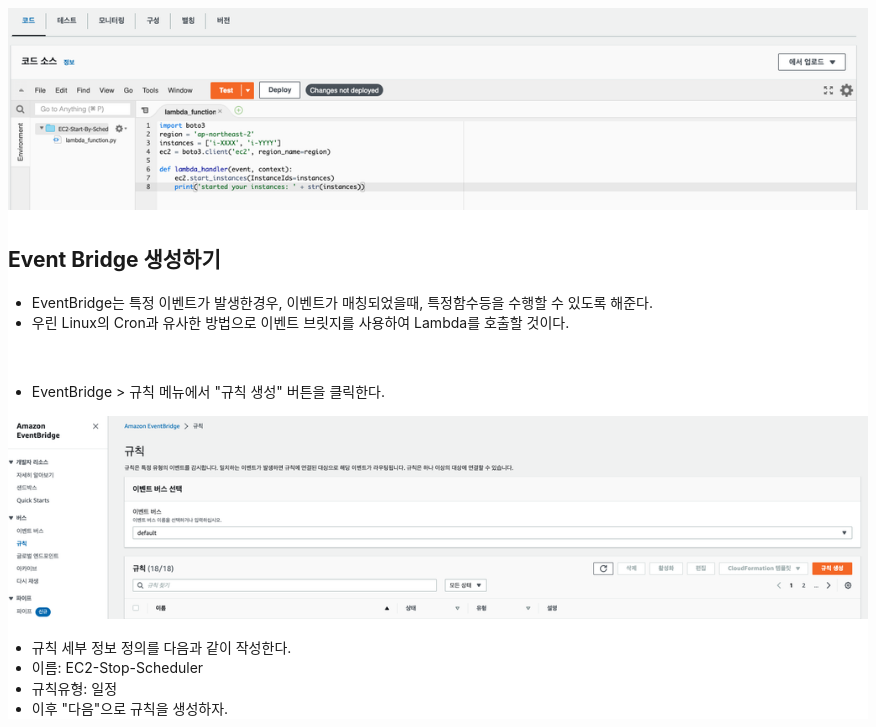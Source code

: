 ![ec2-start-stop-17](imgs/ec2startstop17.png)

## Event Bridge 생성하기

- EventBridge는 특정 이벤트가 발생한경우, 이벤트가 매칭되었을때, 특정함수등을 수행할 수 있도록 해준다. 
- 우린 Linux의 Cron과 유사한 방법으로 이벤트 브릿지를 사용하여 Lambda를 호출할 것이다. 

<br/>

- EventBridge > 규칙 메뉴에서 "규칙 생성" 버튼을 클릭한다. 
  
![ec2-start-stop-18](imgs/ec2startstop18.png)

- 규칙 세부 정보 정의를 다음과 같이 작성한다.
- 이름: EC2-Stop-Scheduler
- 규칙유형: 일정
- 이후 "다음"으로 규칙을 생성하자. 
  